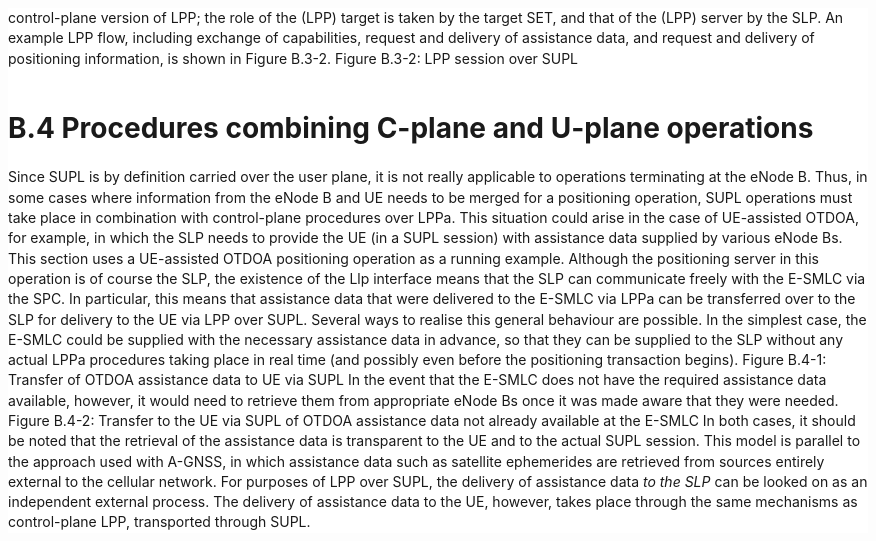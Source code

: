 control-plane version of LPP; the role of the (LPP) target is taken by the
target SET, and that of the (LPP) server by the SLP. An example LPP flow,
including exchange of capabilities, request and delivery of assistance data,
and request and delivery of positioning information, is shown in Figure B.3-2.
Figure B.3-2: LPP session over SUPL
# B.4 Procedures combining C-plane and U-plane operations
Since SUPL is by definition carried over the user plane, it is not really
applicable to operations terminating at the eNode B. Thus, in some cases where
information from the eNode B and UE needs to be merged for a positioning
operation, SUPL operations must take place in combination with control-plane
procedures over LPPa.
This situation could arise in the case of UE-assisted OTDOA, for example, in
which the SLP needs to provide the UE (in a SUPL session) with assistance data
supplied by various eNode Bs. This section uses a UE-assisted OTDOA
positioning operation as a running example.
Although the positioning server in this operation is of course the SLP, the
existence of the Llp interface means that the SLP can communicate freely with
the E-SMLC via the SPC. In particular, this means that assistance data that
were delivered to the E-SMLC via LPPa can be transferred over to the SLP for
delivery to the UE via LPP over SUPL.
Several ways to realise this general behaviour are possible. In the simplest
case, the E-SMLC could be supplied with the necessary assistance data in
advance, so that they can be supplied to the SLP without any actual LPPa
procedures taking place in real time (and possibly even before the positioning
transaction begins).
Figure B.4-1: Transfer of OTDOA assistance data to UE via SUPL
In the event that the E-SMLC does not have the required assistance data
available, however, it would need to retrieve them from appropriate eNode Bs
once it was made aware that they were needed.
Figure B.4-2: Transfer to the UE via SUPL of OTDOA assistance data not already
available at the E-SMLC
In both cases, it should be noted that the retrieval of the assistance data is
transparent to the UE and to the actual SUPL session. This model is parallel
to the approach used with A-GNSS, in which assistance data such as satellite
ephemerides are retrieved from sources entirely external to the cellular
network. For purposes of LPP over SUPL, the delivery of assistance data _to
the SLP_ can be looked on as an independent external process.
The delivery of assistance data to the UE, however, takes place through the
same mechanisms as control-plane LPP, transported through SUPL.
#